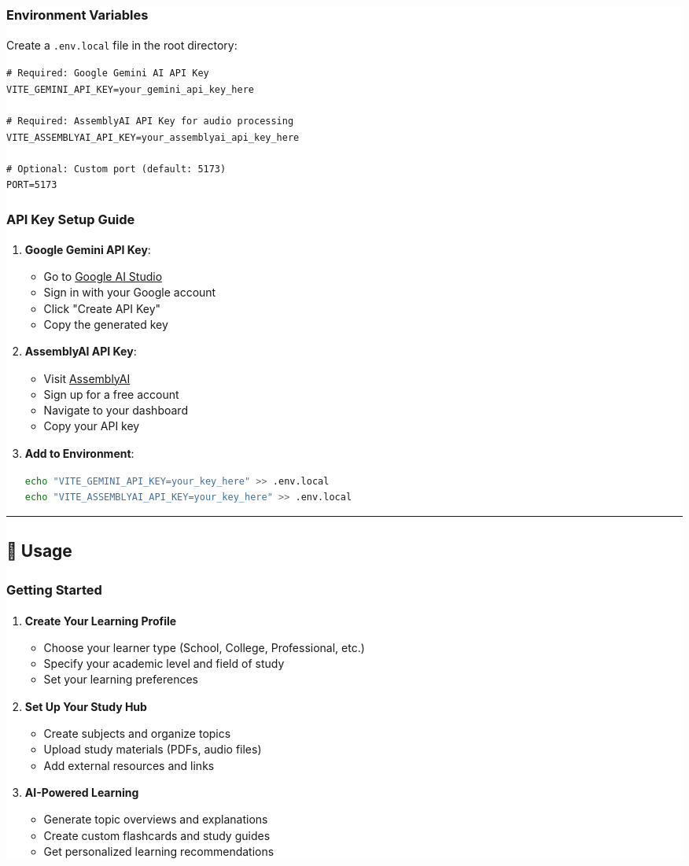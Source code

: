 ### **Environment Variables**

Create a `.env.local` file in the root directory:

```env
# Required: Google Gemini AI API Key
VITE_GEMINI_API_KEY=your_gemini_api_key_here

# Required: AssemblyAI API Key for audio processing
VITE_ASSEMBLYAI_API_KEY=your_assemblyai_api_key_here

# Optional: Custom port (default: 5173)
PORT=5173
```

### **API Key Setup Guide**

1. **Google Gemini API Key**:
   - Go to [Google AI Studio](https://makersuite.google.com/app/apikey)
   - Sign in with your Google account
   - Click "Create API Key"
   - Copy the generated key

2. **AssemblyAI API Key**:
   - Visit [AssemblyAI](https://www.assemblyai.com/)
   - Sign up for a free account
   - Navigate to your dashboard
   - Copy your API key

3. **Add to Environment**:
   ```bash
   echo "VITE_GEMINI_API_KEY=your_key_here" >> .env.local
   echo "VITE_ASSEMBLYAI_API_KEY=your_key_here" >> .env.local
   ```

---

## 📱 Usage

### **Getting Started**

1. **Create Your Learning Profile**
   - Choose your learner type (School, College, Professional, etc.)
   - Specify your academic level and field of study
   - Set your learning preferences

2. **Set Up Your Study Hub**
   - Create subjects and organize topics
   - Upload study materials (PDFs, audio files)
   - Add external resources and links

3. **AI-Powered Learning**
   - Generate topic overviews and explanations
   - Create custom flashcards and study guides
   - Get personalized learning recommendations
